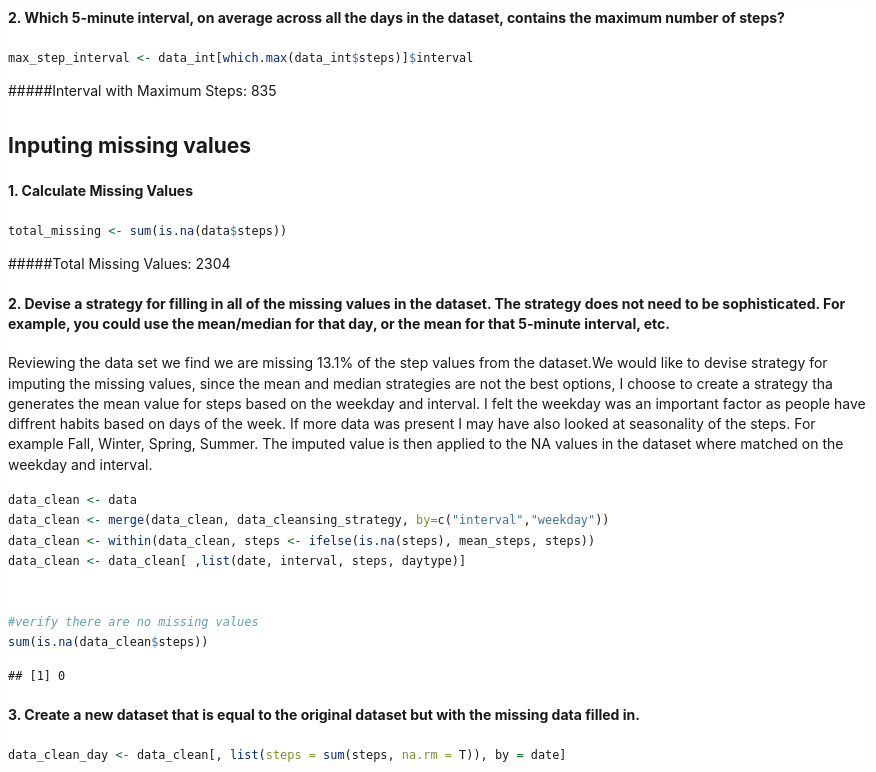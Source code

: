 
#### 2. Which 5-minute interval, on average across all the days in the dataset, contains the maximum number of steps?

```r
max_step_interval <- data_int[which.max(data_int$steps)]$interval
```

#####Interval with Maximum Steps: 835


## Inputing missing values
#### 1. Calculate Missing Values


```r
total_missing <- sum(is.na(data$steps))
```

#####Total Missing Values: 2304

#### 2. Devise a strategy for filling in all of the missing values in the dataset. The strategy does not need to be sophisticated. For example, you could use the mean/median for that day, or the mean for that 5-minute interval, etc.

Reviewing the data set we find we are missing 13.1% of the step values from the dataset.We would like to devise strategy for imputing the missing values, since the mean and median strategies are not the best options, I choose to create a strategy tha generates the mean value for steps based on the weekday and interval. I felt the weekday was an important factor as people have diffrent habits based on days of the week. If more data was present I may have also looked at seasonality of the steps. For example Fall, Winter, Spring, Summer. The imputed value is then applied to the NA values in the dataset where matched on the weekday and interval.


```r
data_clean <- data
data_clean <- merge(data_clean, data_cleansing_strategy, by=c("interval","weekday")) 
data_clean <- within(data_clean, steps <- ifelse(is.na(steps), mean_steps, steps))
data_clean <- data_clean[ ,list(date, interval, steps, daytype)]                     
                    

#verify there are no missing values
sum(is.na(data_clean$steps))
```

```
## [1] 0
```

#### 3. Create a new dataset that is equal to the original dataset but with the missing data filled in.



```r
data_clean_day <- data_clean[, list(steps = sum(steps, na.rm = T)), by = date]
```
